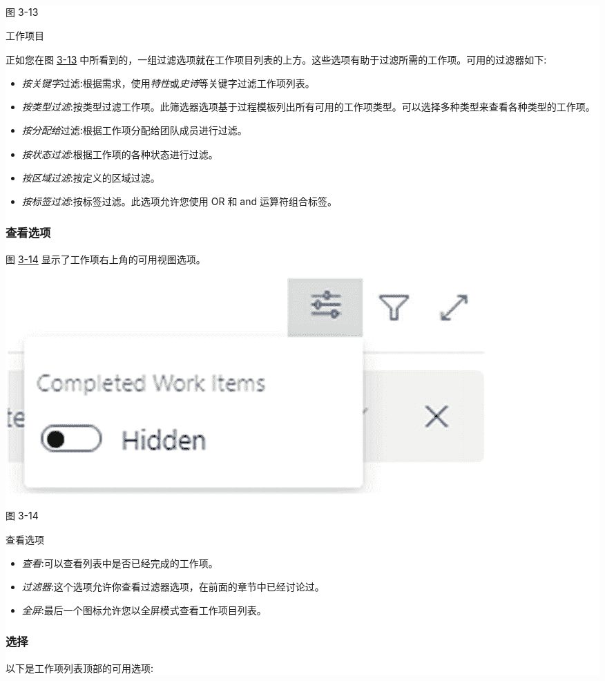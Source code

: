 图 3-13

工作项目

正如您在图 [3-13](#Fig13) 中所看到的，一组过滤选项就在工作项目列表的上方。这些选项有助于过滤所需的工作项。可用的过滤器如下:

*   *按关键字*过滤:根据需求，使用*特性*或*史诗*等关键字过滤工作项列表。

*   *按类型过滤*:按类型过滤工作项。此筛选器选项基于过程模板列出所有可用的工作项类型。可以选择多种类型来查看各种类型的工作项。

*   *按分配给*过滤:根据工作项分配给团队成员进行过滤。

*   *按状态过滤*:根据工作项的各种状态进行过滤。

*   *按区域过滤*:按定义的区域过滤。

*   *按标签过滤*:按标签过滤。此选项允许您使用 OR 和 and 运算符组合标签。

### 查看选项

图 [3-14](#Fig14) 显示了工作项右上角的可用视图选项。

![img/501036_1_En_3_Fig14_HTML.jpg](img/501036_1_En_3_Fig14_HTML.jpg)

图 3-14

查看选项

*   *查看*:可以查看列表中是否已经完成的工作项。

*   *过滤器*:这个选项允许你查看过滤器选项，在前面的章节中已经讨论过。

*   *全屏*:最后一个图标允许您以全屏模式查看工作项目列表。

### 选择

以下是工作项列表顶部的可用选项:
